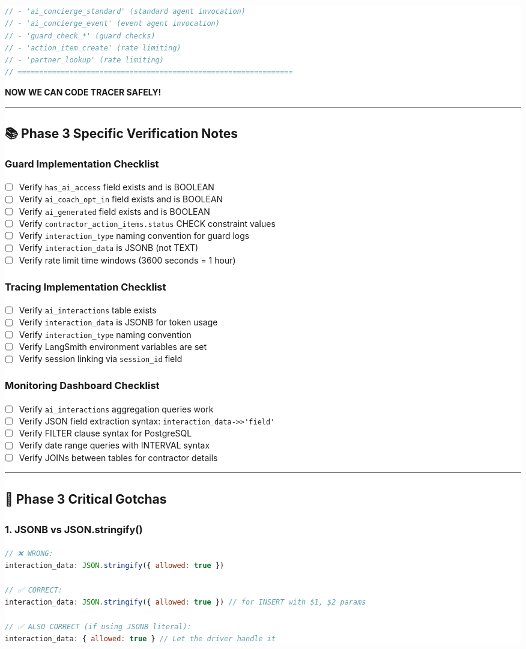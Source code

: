 ```javascript
// - 'ai_concierge_standard' (standard agent invocation)
// - 'ai_concierge_event' (event agent invocation)
// - 'guard_check_*' (guard checks)
// - 'action_item_create' (rate limiting)
// - 'partner_lookup' (rate limiting)
// ================================================================
```

**NOW WE CAN CODE TRACER SAFELY!**

---

## 📚 Phase 3 Specific Verification Notes

### Guard Implementation Checklist
- [ ] Verify `has_ai_access` field exists and is BOOLEAN
- [ ] Verify `ai_coach_opt_in` field exists and is BOOLEAN
- [ ] Verify `ai_generated` field exists and is BOOLEAN
- [ ] Verify `contractor_action_items.status` CHECK constraint values
- [ ] Verify `interaction_type` naming convention for guard logs
- [ ] Verify `interaction_data` is JSONB (not TEXT)
- [ ] Verify rate limit time windows (3600 seconds = 1 hour)

### Tracing Implementation Checklist
- [ ] Verify `ai_interactions` table exists
- [ ] Verify `interaction_data` is JSONB for token usage
- [ ] Verify `interaction_type` naming convention
- [ ] Verify LangSmith environment variables are set
- [ ] Verify session linking via `session_id` field

### Monitoring Dashboard Checklist
- [ ] Verify `ai_interactions` aggregation queries work
- [ ] Verify JSON field extraction syntax: `interaction_data->>'field'`
- [ ] Verify FILTER clause syntax for PostgreSQL
- [ ] Verify date range queries with INTERVAL syntax
- [ ] Verify JOINs between tables for contractor details

---

## 🚨 Phase 3 Critical Gotchas

### 1. JSONB vs JSON.stringify()
```javascript
// ❌ WRONG:
interaction_data: JSON.stringify({ allowed: true })

// ✅ CORRECT:
interaction_data: JSON.stringify({ allowed: true }) // for INSERT with $1, $2 params

// ✅ ALSO CORRECT (if using JSONB literal):
interaction_data: { allowed: true } // Let the driver handle it
```
